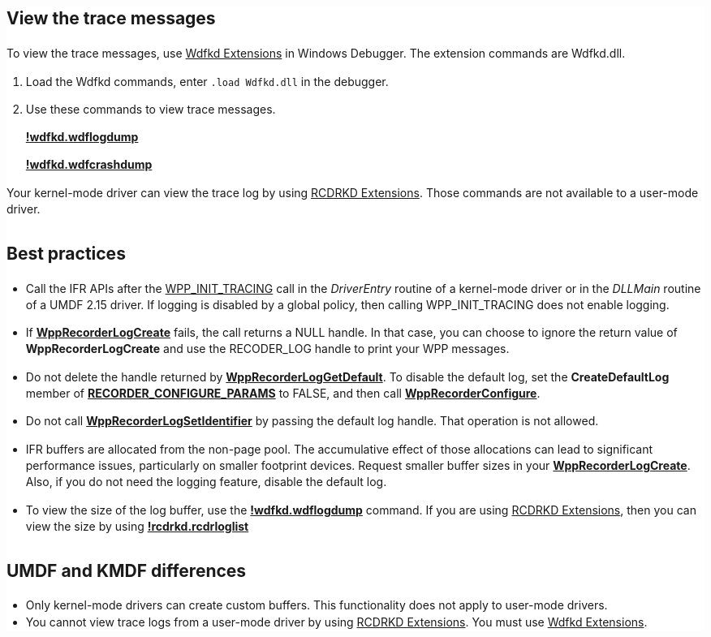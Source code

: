 ## <span id="view"></span><span id="VIEW"></span>View the trace messages


To view the trace messages, use [Wdfkd Extensions](https://msdn.microsoft.com/library/windows/hardware/ff551876) in Windows Debugger. The extension commands are Wdfkd.dll.

1.  Load the Wdfkd commands, enter `.load Wdfkd.dll` in the debugger.
2.  Use these commands to view trace messages.

    [**!wdfkd.wdflogdump**](https://msdn.microsoft.com/library/windows/hardware/ff565805)

    [**!wdfkd.wdfcrashdump**](https://msdn.microsoft.com/library/windows/hardware/ff565682)

Your kernel-mode driver can view the trace log by using [RCDRKD Extensions](https://msdn.microsoft.com/library/windows/hardware/hh920376). Those commands are not available to a user-mode driver.

## <span id="Best_practices"></span><span id="best_practices"></span><span id="BEST_PRACTICES"></span>Best practices


-   Call the IFR APIs after the [WPP\_INIT\_TRACING](https://msdn.microsoft.com/library/windows/hardware/ff556191) call in the *DriverEntry* routine of a kernel-mode driver or in the *DLLMain* routine of a UMDF 2.15 driver. If logging is disabled by a global policy, then calling WPP\_INIT\_TRACING does not enable logging.

-   If [**WppRecorderLogCreate**](https://msdn.microsoft.com/library/windows/hardware/dn914615) fails, the call returns a NULL handle. In that case, you can choose to ignore the return value of **WppRecorderLogCreate** and use the RECODER\_LOG handle to print your WPP messages.

-   Do not delete the handle returned by [**WppRecorderLogGetDefault**](https://msdn.microsoft.com/library/windows/hardware/dn895240). To disable the default log, set the **CreateDefaultLog** member of [**RECORDER\_CONFIGURE\_PARAMS**](https://msdn.microsoft.com/library/windows/hardware/dn914606) to FALSE, and then call [**WppRecorderConfigure**](https://msdn.microsoft.com/library/windows/hardware/dn914611).

-   Do not call [**WppRecorderLogSetIdentifier**](https://msdn.microsoft.com/library/windows/hardware/dn895241) by passing the default log handle. That operation is not allowed.

-   IFR buffers are allocated from the non-page pool. The accumulative effect of those allocations can lead to significant performance issues, particularly on smaller footprint devices. Request smaller buffer sizes in your [**WppRecorderLogCreate**](https://msdn.microsoft.com/library/windows/hardware/dn914615). Also, if you do not need the logging feature, disable the default log.

-   To view the size of the log buffer, use the [**!wdfkd.wdflogdump**](https://msdn.microsoft.com/library/windows/hardware/ff565805) command. If you are using [RCDRKD Extensions](https://msdn.microsoft.com/library/windows/hardware/hh920376), then you can view the size by using [**!rcdrkd.rcdrloglist**](https://msdn.microsoft.com/library/windows/hardware/hh920383)

## <span id="UMDF_and_KMDF_differences"></span><span id="umdf_and_kmdf_differences"></span><span id="UMDF_AND_KMDF_DIFFERENCES"></span>UMDF and KMDF differences


-   Only kernel-mode drivers can create custom buffers. This functionality does not apply to user-mode drivers.
-   You cannot view trace logs from a user-mode driver by using [RCDRKD Extensions](https://msdn.microsoft.com/library/windows/hardware/hh920376). You must use [Wdfkd Extensions](https://msdn.microsoft.com/library/windows/hardware/ff551876).
